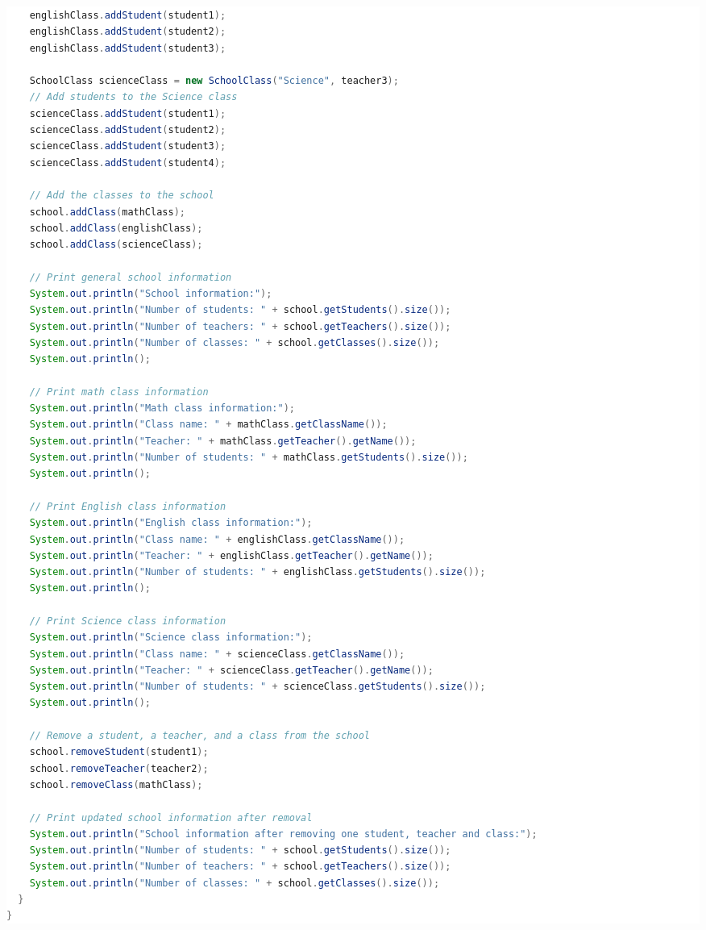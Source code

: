 ```java
    englishClass.addStudent(student1);
    englishClass.addStudent(student2);
    englishClass.addStudent(student3);

    SchoolClass scienceClass = new SchoolClass("Science", teacher3);
    // Add students to the Science class
    scienceClass.addStudent(student1);
    scienceClass.addStudent(student2);
    scienceClass.addStudent(student3);
    scienceClass.addStudent(student4);

    // Add the classes to the school
    school.addClass(mathClass);
    school.addClass(englishClass);
    school.addClass(scienceClass);

    // Print general school information
    System.out.println("School information:");
    System.out.println("Number of students: " + school.getStudents().size());
    System.out.println("Number of teachers: " + school.getTeachers().size());
    System.out.println("Number of classes: " + school.getClasses().size());
    System.out.println();

    // Print math class information
    System.out.println("Math class information:");
    System.out.println("Class name: " + mathClass.getClassName());
    System.out.println("Teacher: " + mathClass.getTeacher().getName());
    System.out.println("Number of students: " + mathClass.getStudents().size());
    System.out.println();

    // Print English class information
    System.out.println("English class information:");
    System.out.println("Class name: " + englishClass.getClassName());
    System.out.println("Teacher: " + englishClass.getTeacher().getName());
    System.out.println("Number of students: " + englishClass.getStudents().size());
    System.out.println();
    
    // Print Science class information
    System.out.println("Science class information:");
    System.out.println("Class name: " + scienceClass.getClassName());
    System.out.println("Teacher: " + scienceClass.getTeacher().getName());
    System.out.println("Number of students: " + scienceClass.getStudents().size());
    System.out.println();

    // Remove a student, a teacher, and a class from the school
    school.removeStudent(student1);
    school.removeTeacher(teacher2);
    school.removeClass(mathClass);

    // Print updated school information after removal
    System.out.println("School information after removing one student, teacher and class:");
    System.out.println("Number of students: " + school.getStudents().size());
    System.out.println("Number of teachers: " + school.getTeachers().size());
    System.out.println("Number of classes: " + school.getClasses().size());
  }
}
```